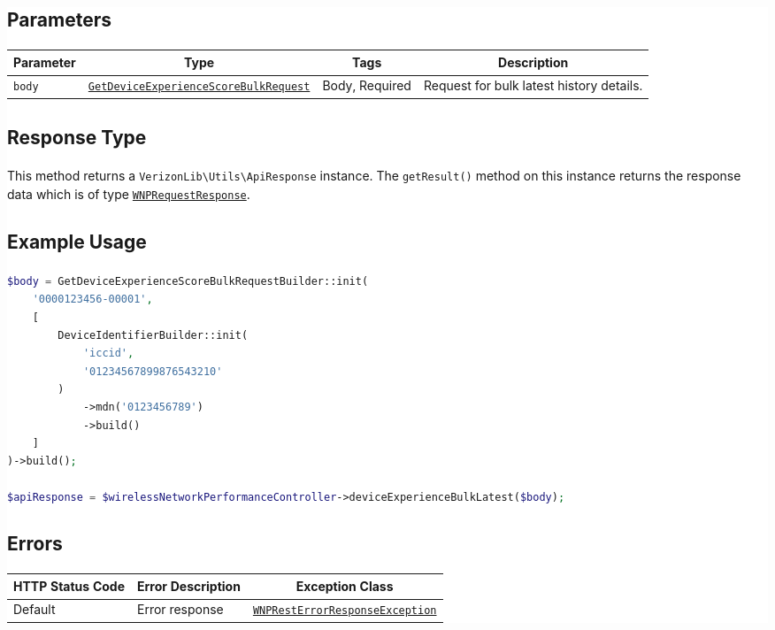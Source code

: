 ## Parameters

| Parameter | Type | Tags | Description |
|  --- | --- | --- | --- |
| `body` | [`GetDeviceExperienceScoreBulkRequest`](../../doc/models/get-device-experience-score-bulk-request.md) | Body, Required | Request for bulk latest history details. |

## Response Type

This method returns a `VerizonLib\Utils\ApiResponse` instance. The `getResult()` method on this instance returns the response data which is of type [`WNPRequestResponse`](../../doc/models/wnp-request-response.md).

## Example Usage

```php
$body = GetDeviceExperienceScoreBulkRequestBuilder::init(
    '0000123456-00001',
    [
        DeviceIdentifierBuilder::init(
            'iccid',
            '01234567899876543210'
        )
            ->mdn('0123456789')
            ->build()
    ]
)->build();

$apiResponse = $wirelessNetworkPerformanceController->deviceExperienceBulkLatest($body);
```

## Errors

| HTTP Status Code | Error Description | Exception Class |
|  --- | --- | --- |
| Default | Error response | [`WNPRestErrorResponseException`](../../doc/models/wnp-rest-error-response-exception.md) |

